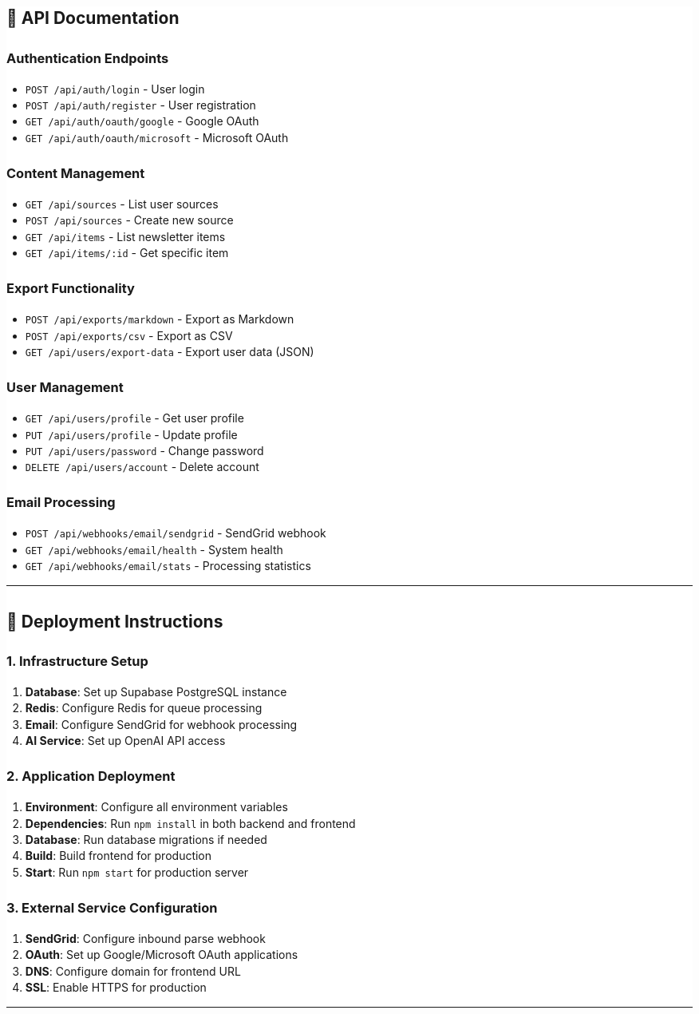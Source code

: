 
## 📝 API Documentation

### Authentication Endpoints
- `POST /api/auth/login` - User login
- `POST /api/auth/register` - User registration
- `GET /api/auth/oauth/google` - Google OAuth
- `GET /api/auth/oauth/microsoft` - Microsoft OAuth

### Content Management
- `GET /api/sources` - List user sources
- `POST /api/sources` - Create new source
- `GET /api/items` - List newsletter items
- `GET /api/items/:id` - Get specific item

### Export Functionality
- `POST /api/exports/markdown` - Export as Markdown
- `POST /api/exports/csv` - Export as CSV
- `GET /api/users/export-data` - Export user data (JSON)

### User Management
- `GET /api/users/profile` - Get user profile
- `PUT /api/users/profile` - Update profile
- `PUT /api/users/password` - Change password
- `DELETE /api/users/account` - Delete account

### Email Processing
- `POST /api/webhooks/email/sendgrid` - SendGrid webhook
- `GET /api/webhooks/email/health` - System health
- `GET /api/webhooks/email/stats` - Processing statistics

---

## 🚢 Deployment Instructions

### 1. Infrastructure Setup
1. **Database**: Set up Supabase PostgreSQL instance
2. **Redis**: Configure Redis for queue processing
3. **Email**: Configure SendGrid for webhook processing
4. **AI Service**: Set up OpenAI API access

### 2. Application Deployment
1. **Environment**: Configure all environment variables
2. **Dependencies**: Run `npm install` in both backend and frontend
3. **Database**: Run database migrations if needed
4. **Build**: Build frontend for production
5. **Start**: Run `npm start` for production server

### 3. External Service Configuration
1. **SendGrid**: Configure inbound parse webhook
2. **OAuth**: Set up Google/Microsoft OAuth applications
3. **DNS**: Configure domain for frontend URL
4. **SSL**: Enable HTTPS for production

---